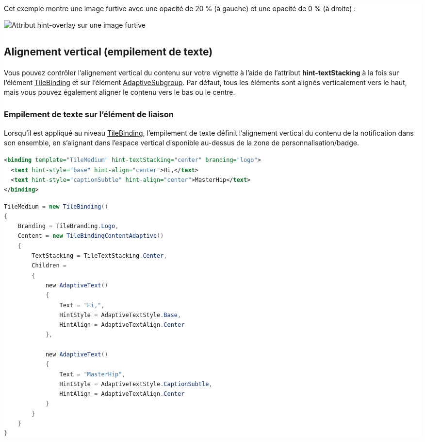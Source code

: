 Cet exemple montre une image furtive avec une opacité de 20 % (à gauche) et une opacité de 0 % (à droite) :

![Attribut hint-overlay sur une image furtive](images/hintoverlay.png)

## <a name="vertical-alignment-text-stacking"></a>Alignement vertical (empilement de texte)


Vous pouvez contrôler l’alignement vertical du contenu sur votre vignette à l’aide de l’attribut **hint-textStacking** à la fois sur l’élément [TileBinding](../tiles-and-notifications/tile-schema.md#tilebinding) et sur l’élément [AdaptiveSubgroup](../tiles-and-notifications/tile-schema.md#adaptivesubgroup). Par défaut, tous les éléments sont alignés verticalement vers le haut, mais vous pouvez également aligner le contenu vers le bas ou le centre.

### <a name="text-stacking-on-binding-element"></a>Empilement de texte sur l’élément de liaison

Lorsqu’il est appliqué au niveau [TileBinding](../tiles-and-notifications/tile-schema.md#tilebinding), l’empilement de texte définit l’alignement vertical du contenu de la notification dans son ensemble, en s’alignant dans l’espace vertical disponible au-dessus de la zone de personnalisation/badge.

```xml
<binding template="TileMedium" hint-textStacking="center" branding="logo">
  <text hint-style="base" hint-align="center">Hi,</text>
  <text hint-style="captionSubtle" hint-align="center">MasterHip</text>
</binding>
```

```csharp
TileMedium = new TileBinding()
{
    Branding = TileBranding.Logo,
    Content = new TileBindingContentAdaptive()
    {
        TextStacking = TileTextStacking.Center,
        Children =
        {
            new AdaptiveText()
            {
                Text = "Hi,",
                HintStyle = AdaptiveTextStyle.Base,
                HintAlign = AdaptiveTextAlign.Center
            },

            new AdaptiveText()
            {
                Text = "MasterHip",
                HintStyle = AdaptiveTextStyle.CaptionSubtle,
                HintAlign = AdaptiveTextAlign.Center
            }
        }
    }
}
```
